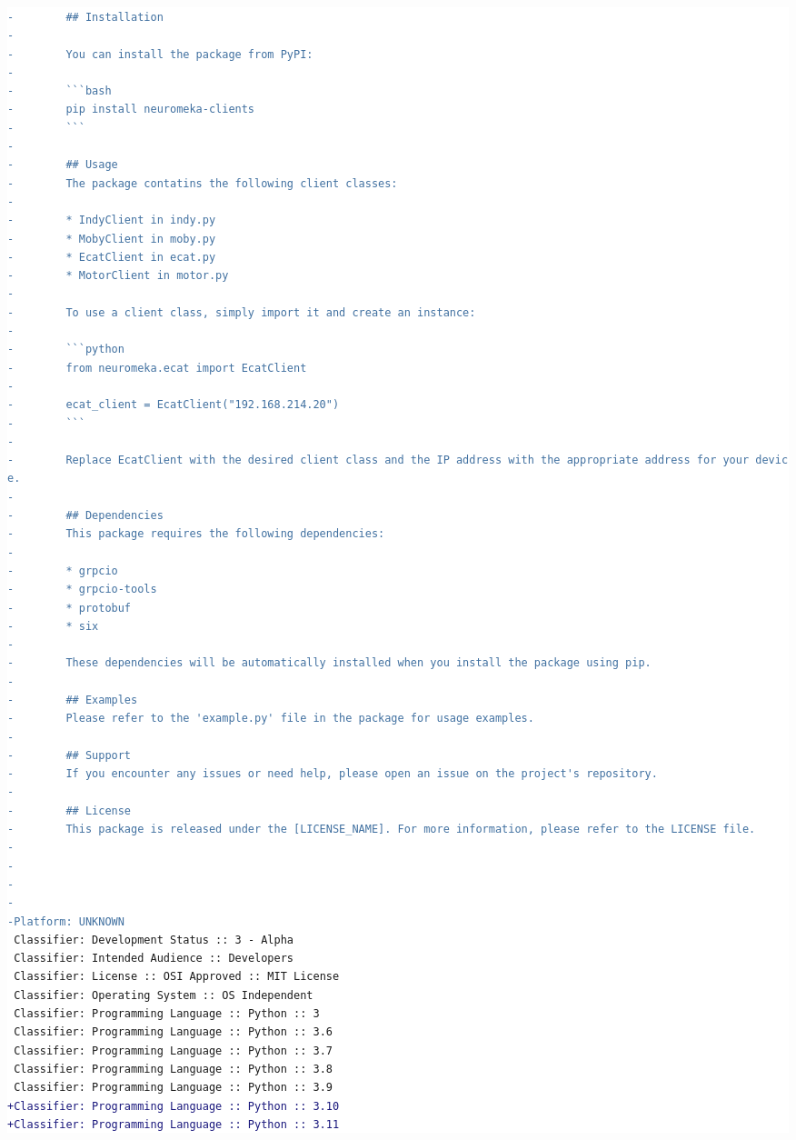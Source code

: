 ```diff
-        ## Installation
-        
-        You can install the package from PyPI:
-        
-        ```bash
-        pip install neuromeka-clients
-        ```
-        
-        ## Usage
-        The package contatins the following client classes:
-        
-        * IndyClient in indy.py
-        * MobyClient in moby.py
-        * EcatClient in ecat.py
-        * MotorClient in motor.py
-        
-        To use a client class, simply import it and create an instance:
-        
-        ```python
-        from neuromeka.ecat import EcatClient
-        
-        ecat_client = EcatClient("192.168.214.20")
-        ```
-        
-        Replace EcatClient with the desired client class and the IP address with the appropriate address for your device.
-        
-        ## Dependencies
-        This package requires the following dependencies:
-        
-        * grpcio
-        * grpcio-tools
-        * protobuf
-        * six
-        
-        These dependencies will be automatically installed when you install the package using pip.
-        
-        ## Examples
-        Please refer to the 'example.py' file in the package for usage examples.
-        
-        ## Support
-        If you encounter any issues or need help, please open an issue on the project's repository.
-        
-        ## License
-        This package is released under the [LICENSE_NAME]. For more information, please refer to the LICENSE file.
-        
-        
-        
-        
-Platform: UNKNOWN
 Classifier: Development Status :: 3 - Alpha
 Classifier: Intended Audience :: Developers
 Classifier: License :: OSI Approved :: MIT License
 Classifier: Operating System :: OS Independent
 Classifier: Programming Language :: Python :: 3
 Classifier: Programming Language :: Python :: 3.6
 Classifier: Programming Language :: Python :: 3.7
 Classifier: Programming Language :: Python :: 3.8
 Classifier: Programming Language :: Python :: 3.9
+Classifier: Programming Language :: Python :: 3.10
+Classifier: Programming Language :: Python :: 3.11
```
